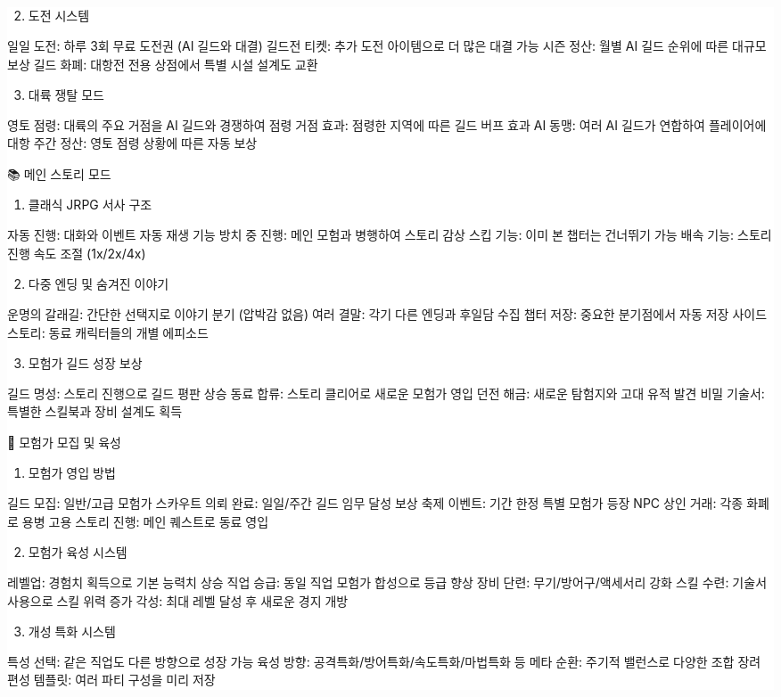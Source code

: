 2. 도전 시스템

일일 도전: 하루 3회 무료 도전권 (AI 길드와 대결)
길드전 티켓: 추가 도전 아이템으로 더 많은 대결 가능
시즌 정산: 월별 AI 길드 순위에 따른 대규모 보상
길드 화폐: 대항전 전용 상점에서 특별 시설 설계도 교환

3. 대륙 쟁탈 모드

영토 점령: 대륙의 주요 거점을 AI 길드와 경쟁하여 점령
거점 효과: 점령한 지역에 따른 길드 버프 효과
AI 동맹: 여러 AI 길드가 연합하여 플레이어에 대항
주간 정산: 영토 점령 상황에 따른 자동 보상

📚 메인 스토리 모드
1. 클래식 JRPG 서사 구조

자동 진행: 대화와 이벤트 자동 재생 기능
방치 중 진행: 메인 모험과 병행하여 스토리 감상
스킵 기능: 이미 본 챕터는 건너뛰기 가능
배속 기능: 스토리 진행 속도 조절 (1x/2x/4x)

2. 다중 엔딩 및 숨겨진 이야기

운명의 갈래길: 간단한 선택지로 이야기 분기 (압박감 없음)
여러 결말: 각기 다른 엔딩과 후일담 수집
챕터 저장: 중요한 분기점에서 자동 저장
사이드 스토리: 동료 캐릭터들의 개별 에피소드

3. 모험가 길드 성장 보상

길드 명성: 스토리 진행으로 길드 평판 상승
동료 합류: 스토리 클리어로 새로운 모험가 영입
던전 해금: 새로운 탐험지와 고대 유적 발견
비밀 기술서: 특별한 스킬북과 장비 설계도 획득

🌟 모험가 모집 및 육성
1. 모험가 영입 방법

길드 모집: 일반/고급 모험가 스카우트
의뢰 완료: 일일/주간 길드 임무 달성 보상
축제 이벤트: 기간 한정 특별 모험가 등장
NPC 상인 거래: 각종 화폐로 용병 고용
스토리 진행: 메인 퀘스트로 동료 영입

2. 모험가 육성 시스템

레벨업: 경험치 획득으로 기본 능력치 상승
직업 승급: 동일 직업 모험가 합성으로 등급 향상
장비 단련: 무기/방어구/액세서리 강화
스킬 수련: 기술서 사용으로 스킬 위력 증가
각성: 최대 레벨 달성 후 새로운 경지 개방

3. 개성 특화 시스템

특성 선택: 같은 직업도 다른 방향으로 성장 가능
육성 방향: 공격특화/방어특화/속도특화/마법특화 등
메타 순환: 주기적 밸런스로 다양한 조합 장려
편성 템플릿: 여러 파티 구성을 미리 저장
